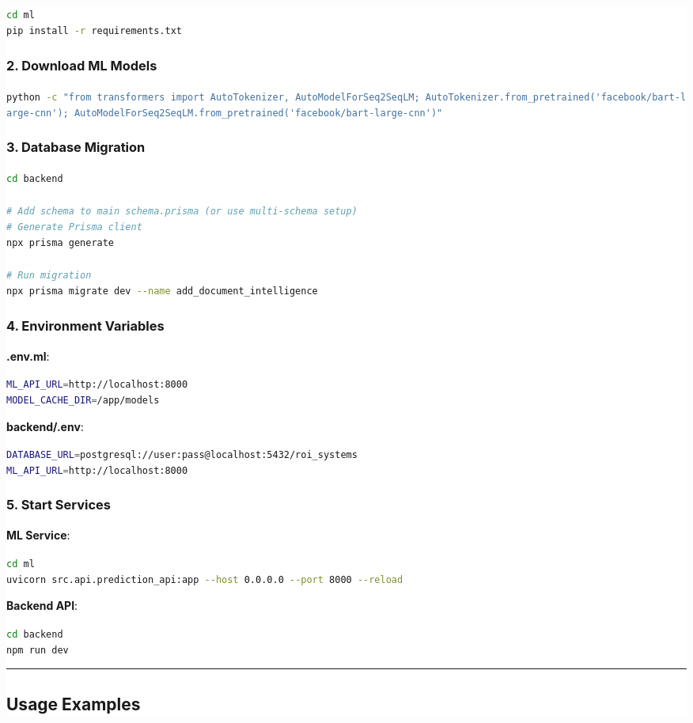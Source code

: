```bash
cd ml
pip install -r requirements.txt
```

### 2. Download ML Models

```bash
python -c "from transformers import AutoTokenizer, AutoModelForSeq2SeqLM; AutoTokenizer.from_pretrained('facebook/bart-large-cnn'); AutoModelForSeq2SeqLM.from_pretrained('facebook/bart-large-cnn')"
```

### 3. Database Migration

```bash
cd backend

# Add schema to main schema.prisma (or use multi-schema setup)
# Generate Prisma client
npx prisma generate

# Run migration
npx prisma migrate dev --name add_document_intelligence
```

### 4. Environment Variables

**.env.ml**:
```bash
ML_API_URL=http://localhost:8000
MODEL_CACHE_DIR=/app/models
```

**backend/.env**:
```bash
DATABASE_URL=postgresql://user:pass@localhost:5432/roi_systems
ML_API_URL=http://localhost:8000
```

### 5. Start Services

**ML Service**:
```bash
cd ml
uvicorn src.api.prediction_api:app --host 0.0.0.0 --port 8000 --reload
```

**Backend API**:
```bash
cd backend
npm run dev
```

---

## Usage Examples
